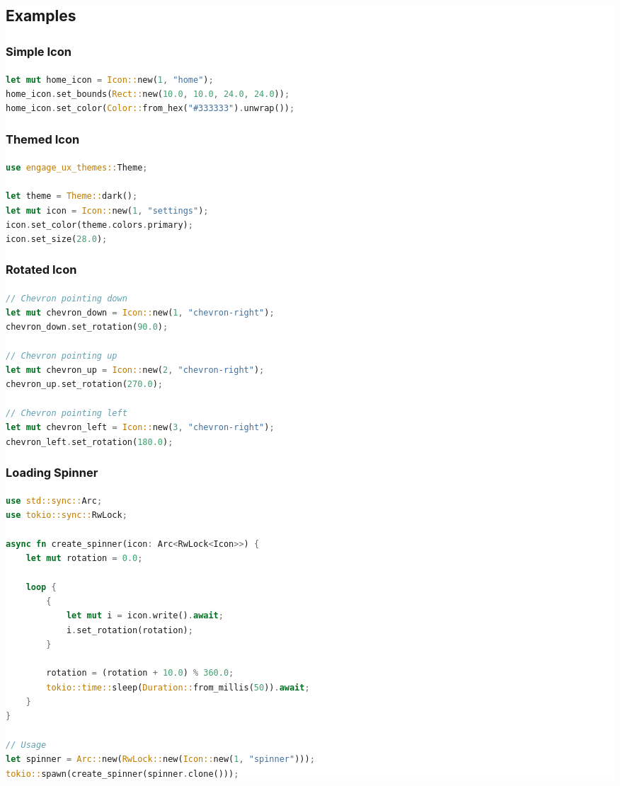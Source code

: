 ## Examples

### Simple Icon

```rust
let mut home_icon = Icon::new(1, "home");
home_icon.set_bounds(Rect::new(10.0, 10.0, 24.0, 24.0));
home_icon.set_color(Color::from_hex("#333333").unwrap());
```

### Themed Icon

```rust
use engage_ux_themes::Theme;

let theme = Theme::dark();
let mut icon = Icon::new(1, "settings");
icon.set_color(theme.colors.primary);
icon.set_size(28.0);
```

### Rotated Icon

```rust
// Chevron pointing down
let mut chevron_down = Icon::new(1, "chevron-right");
chevron_down.set_rotation(90.0);

// Chevron pointing up
let mut chevron_up = Icon::new(2, "chevron-right");
chevron_up.set_rotation(270.0);

// Chevron pointing left
let mut chevron_left = Icon::new(3, "chevron-right");
chevron_left.set_rotation(180.0);
```

### Loading Spinner

```rust
use std::sync::Arc;
use tokio::sync::RwLock;

async fn create_spinner(icon: Arc<RwLock<Icon>>) {
    let mut rotation = 0.0;
    
    loop {
        {
            let mut i = icon.write().await;
            i.set_rotation(rotation);
        }
        
        rotation = (rotation + 10.0) % 360.0;
        tokio::time::sleep(Duration::from_millis(50)).await;
    }
}

// Usage
let spinner = Arc::new(RwLock::new(Icon::new(1, "spinner")));
tokio::spawn(create_spinner(spinner.clone()));
```

